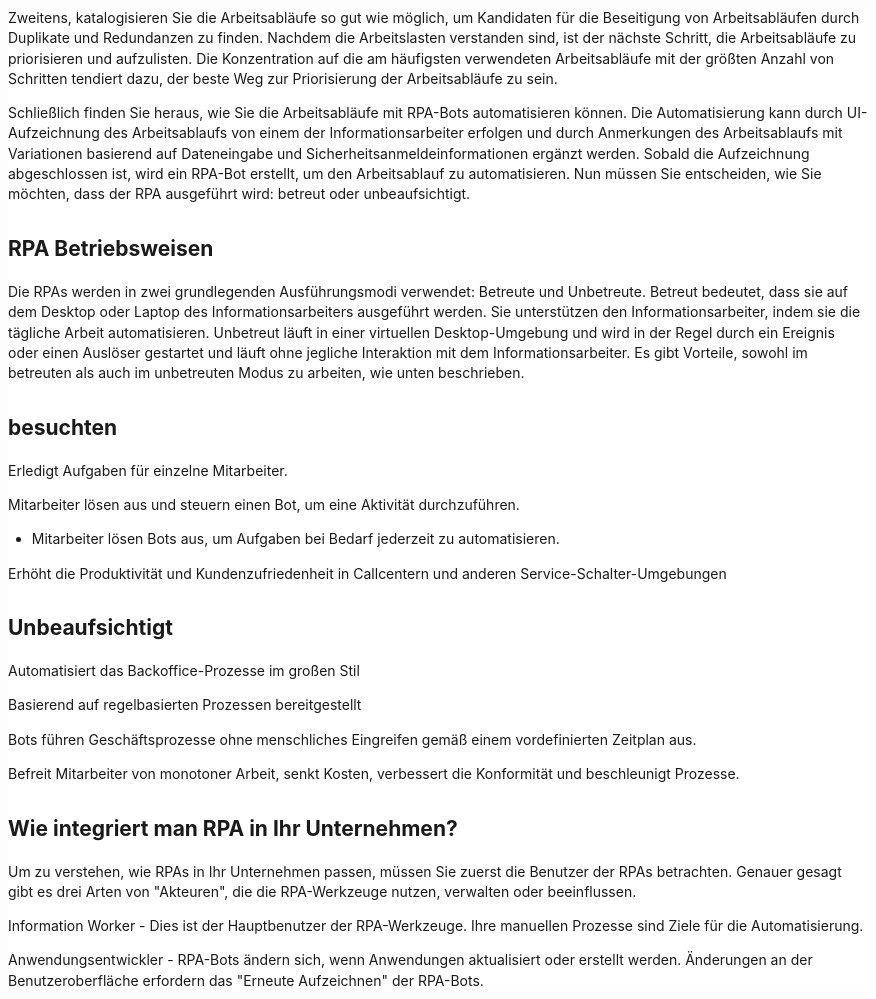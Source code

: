 Zweitens, katalogisieren Sie die Arbeitsabläufe so gut wie möglich, um Kandidaten für die Beseitigung von Arbeitsabläufen durch Duplikate und Redundanzen zu finden. Nachdem die Arbeitslasten verstanden sind, ist der nächste Schritt, die Arbeitsabläufe zu priorisieren und aufzulisten. Die Konzentration auf die am häufigsten verwendeten Arbeitsabläufe mit der größten Anzahl von Schritten tendiert dazu, der beste Weg zur Priorisierung der Arbeitsabläufe zu sein.

Schließlich finden Sie heraus, wie Sie die Arbeitsabläufe mit RPA-Bots automatisieren können. Die Automatisierung kann durch UI-Aufzeichnung des Arbeitsablaufs von einem der Informationsarbeiter erfolgen und durch Anmerkungen des Arbeitsablaufs mit Variationen basierend auf Dateneingabe und Sicherheitsanmeldeinformationen ergänzt werden. Sobald die Aufzeichnung abgeschlossen ist, wird ein RPA-Bot erstellt, um den Arbeitsablauf zu automatisieren. Nun müssen Sie entscheiden, wie Sie möchten, dass der RPA ausgeführt wird: betreut oder unbeaufsichtigt.

## RPA Betriebsweisen

Die RPAs werden in zwei grundlegenden Ausführungsmodi verwendet: Betreute und Unbetreute. Betreut bedeutet, dass sie auf dem Desktop oder Laptop des Informationsarbeiters ausgeführt werden. Sie unterstützen den Informationsarbeiter, indem sie die tägliche Arbeit automatisieren. Unbetreut läuft in einer virtuellen Desktop-Umgebung und wird in der Regel durch ein Ereignis oder einen Auslöser gestartet und läuft ohne jegliche Interaktion mit dem Informationsarbeiter. Es gibt Vorteile, sowohl im betreuten als auch im unbetreuten Modus zu arbeiten, wie unten beschrieben.

## besuchten

Erledigt Aufgaben für einzelne Mitarbeiter.

Mitarbeiter lösen aus und steuern einen Bot, um eine Aktivität durchzuführen.

* Mitarbeiter lösen Bots aus, um Aufgaben bei Bedarf jederzeit zu automatisieren.

Erhöht die Produktivität und Kundenzufriedenheit in Callcentern und anderen Service-Schalter-Umgebungen

## Unbeaufsichtigt

Automatisiert das Backoffice-Prozesse im großen Stil

Basierend auf regelbasierten Prozessen bereitgestellt

Bots führen Geschäftsprozesse ohne menschliches Eingreifen gemäß einem vordefinierten Zeitplan aus.

Befreit Mitarbeiter von monotoner Arbeit, senkt Kosten, verbessert die Konformität und beschleunigt Prozesse.

## Wie integriert man RPA in Ihr Unternehmen?

Um zu verstehen, wie RPAs in Ihr Unternehmen passen, müssen Sie zuerst die Benutzer der RPAs betrachten. Genauer gesagt gibt es drei Arten von "Akteuren", die die RPA-Werkzeuge nutzen, verwalten oder beeinflussen.

Information Worker - Dies ist der Hauptbenutzer der RPA-Werkzeuge. Ihre manuellen Prozesse sind Ziele für die Automatisierung.

Anwendungsentwickler - RPA-Bots ändern sich, wenn Anwendungen aktualisiert oder erstellt werden. Änderungen an der Benutzeroberfläche erfordern das "Erneute Aufzeichnen" der RPA-Bots.
